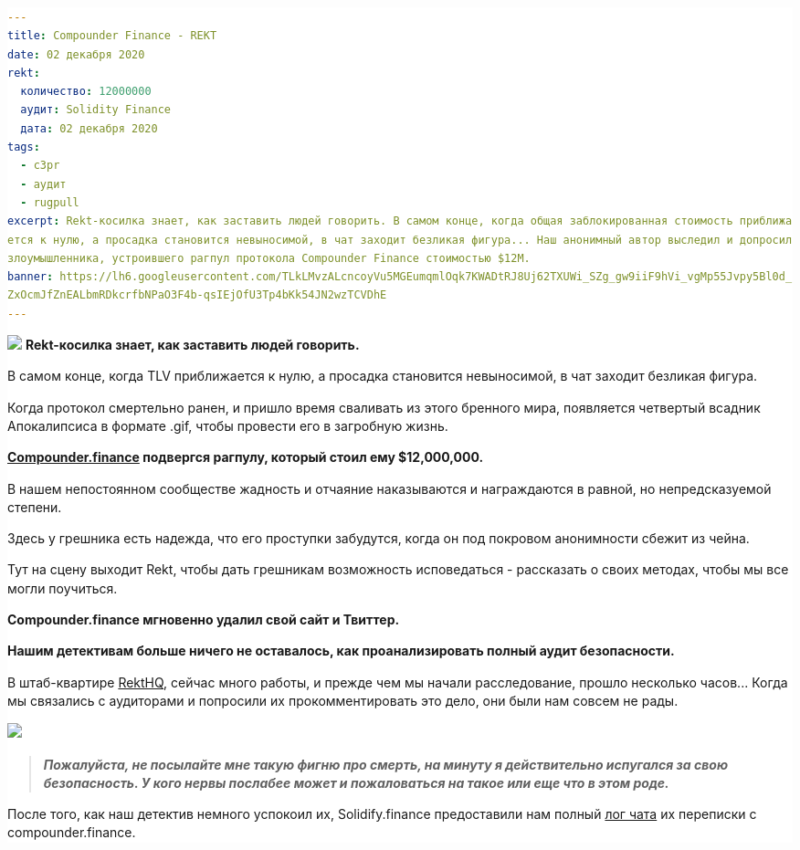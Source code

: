 ```yaml
---
title: Compounder Finance - REKT
date: 02 декабря 2020
rekt: 
  количество: 12000000
  аудит: Solidity Finance
  дата: 02 декабря 2020
tags:
  - c3pr
  - аудит
  - rugpull
excerpt: Rekt-косилка знает, как заставить людей говорить. В самом конце, когда общая заблокированная стоимость приближается к нулю, а просадка становится невыносимой, в чат заходит безликая фигура... Наш анонимный автор выследил и допросил злоумышленника, устроившего рагпул протокола Compounder Finance стоимостью $12M.
banner: https://lh6.googleusercontent.com/TLkLMvzALcncoyVu5MGEumqmlOqk7KWADtRJ8Uj62TXUWi_SZg_gw9iiF9hVi_vgMp55Jvpy5Bl0d_ZxOcmJfZnEALbmRDkcrfbNPaO3F4b-qsIEjOfU3Tp4bKk54JN2wzTCVDhE
---
```


![](https://lh6.googleusercontent.com/TLkLMvzALcncoyVu5MGEumqmlOqk7KWADtRJ8Uj62TXUWi_SZg_gw9iiF9hVi_vgMp55Jvpy5Bl0d_ZxOcmJfZnEALbmRDkcrfbNPaO3F4b-qsIEjOfU3Tp4bKk54JN2wzTCVDhE)
**Rekt-косилка знает, как заставить людей говорить.**

В самом конце, когда TLV приближается к нулю, а просадка становится невыносимой, в чат заходит безликая фигура.

Когда протокол смертельно ранен, и пришло время сваливать из этого бренного мира, появляется четвертый всадник Апокалипсиса в формате .gif, чтобы провести его в загробную жизнь. 

**[Compounder.finance](http://compounder.finance/) подвергся рагпулу, который стоил ему $12,000,000.**

В нашем непостоянном сообществе жадность и отчаяние наказываются и награждаются в равной, но непредсказуемой степени.

Здесь у грешника есть надежда, что его проступки забудутся, когда он под покровом анонимности сбежит из чейна.

Тут на сцену выходит Rekt, чтобы дать грешникам возможность исповедаться - рассказать о своих методах, чтобы мы все могли поучиться. 

**Compounder.finance мгновенно удалил свой сайт и Твиттер.**

**Нашим детективам больше ничего не оставалось, как проанализировать полный аудит безопасности.**

В штаб-квартире [RektHQ](https://twitter.com/RektHQ), сейчас много работы, и прежде чем мы начали расследование, прошло несколько часов... Когда мы связались с аудиторами и попросили их прокомментировать это дело, они были нам совсем не рады.

![](https://lh4.googleusercontent.com/j_yn7CTMvy6RhjtNHFw7jRwsT0Eossl9zY3lzlm5Uq-hxz2AE-V1Zf97vT11BfwAU-HH1YVRhIEfA6YqwHpDAaSA_dVNpY_VoSvGcUgGXyRdHVVqVOX03YWiJ1AWkK48OKTX6Nsf)

> **_Пожалуйста, не посылайте мне такую фигню про смерть, на минуту я действительно испугался за свою безопасность. У кого нервы послабее может и пожаловаться на такое или еще что в этом роде._**

После того, как наш детектив немного успокоил их, Solidify.finance предоставили нам полный [лог чата](https://solidity.finance/audits/CP3R/ChatLogs.pdf) их переписки с compounder.finance.
